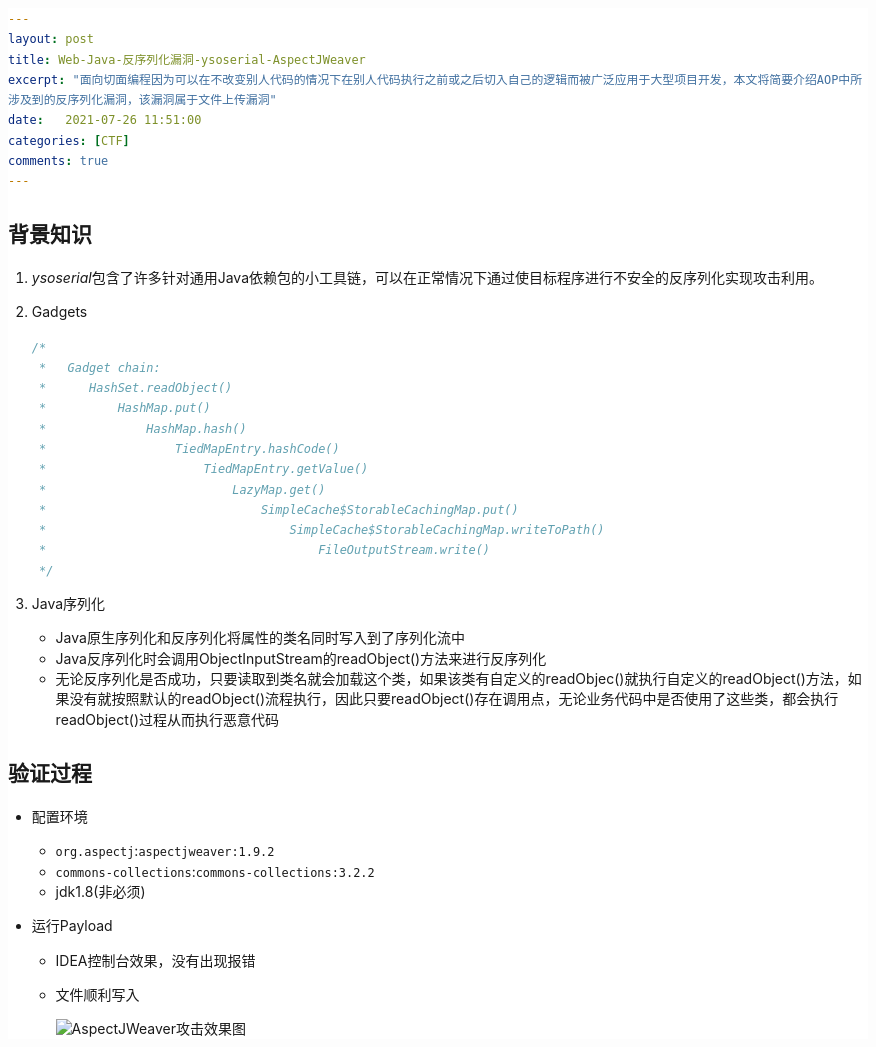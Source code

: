 ```yaml
---
layout: post
title: Web-Java-反序列化漏洞-ysoserial-AspectJWeaver
excerpt: "面向切面编程因为可以在不改变别人代码的情况下在别人代码执行之前或之后切入自己的逻辑而被广泛应用于大型项目开发，本文将简要介绍AOP中所涉及到的反序列化漏洞，该漏洞属于文件上传漏洞"
date:   2021-07-26 11:51:00
categories: [CTF]
comments: true
---
```


## 背景知识

1. *ysoserial*包含了许多针对通用Java依赖包的小工具链，可以在正常情况下通过使目标程序进行不安全的反序列化实现攻击利用。

2. Gadgets

   ```java
   /* 
    *   Gadget chain:
    *      HashSet.readObject()
    *          HashMap.put()
    *              HashMap.hash()
    *                  TiedMapEntry.hashCode()
    *                      TiedMapEntry.getValue()
    *                          LazyMap.get()
    *                              SimpleCache$StorableCachingMap.put()
    *                                  SimpleCache$StorableCachingMap.writeToPath()
    *                                      FileOutputStream.write()
    */
   ```
   
3. Java序列化

   * Java原生序列化和反序列化将属性的类名同时写入到了序列化流中
   * Java反序列化时会调用ObjectInputStream的readObject()方法来进行反序列化
   * 无论反序列化是否成功，只要读取到类名就会加载这个类，如果该类有自定义的readObjec()就执行自定义的readObject()方法，如果没有就按照默认的readObject()流程执行，因此只要readObject()存在调用点，无论业务代码中是否使用了这些类，都会执行readObject()过程从而执行恶意代码

## 验证过程

* 配置环境

  * `org.aspectj`:`aspectjweaver:1.9.2`
  * `commons-collections`:`commons-collections:3.2.2`
  * jdk1.8(非必须)

* 运行Payload

  * IDEA控制台效果，没有出现报错

  * 文件顺利写入

    ![AspectJWeaver攻击效果图](https://monkeydatabase.github.io/img/image-20210801150014892.png)
